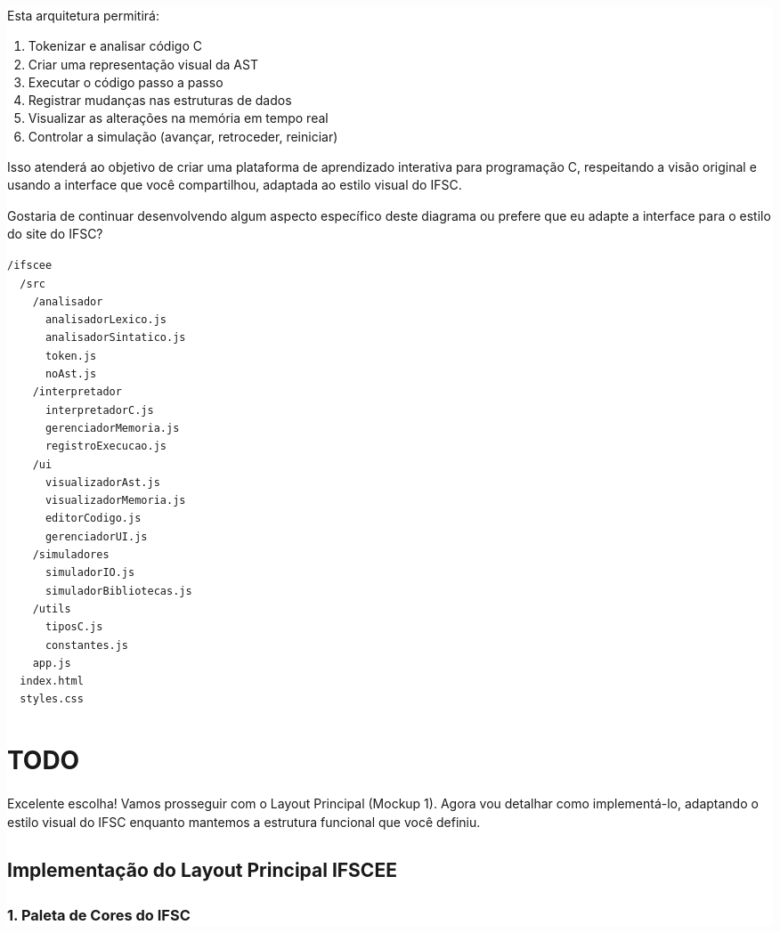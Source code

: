 Esta arquitetura permitirá:
1. Tokenizar e analisar código C
2. Criar uma representação visual da AST
3. Executar o código passo a passo
4. Registrar mudanças nas estruturas de dados
5. Visualizar as alterações na memória em tempo real
6. Controlar a simulação (avançar, retroceder, reiniciar)

Isso atenderá ao objetivo de criar uma plataforma de aprendizado interativa para programação C, respeitando a visão original e usando a interface que você compartilhou, adaptada ao estilo visual do IFSC.

Gostaria de continuar desenvolvendo algum aspecto específico deste diagrama ou prefere que eu adapte a interface para o estilo do site do IFSC?

```
/ifscee
  /src
    /analisador
      analisadorLexico.js
      analisadorSintatico.js
      token.js
      noAst.js
    /interpretador
      interpretadorC.js
      gerenciadorMemoria.js
      registroExecucao.js
    /ui
      visualizadorAst.js
      visualizadorMemoria.js
      editorCodigo.js
      gerenciadorUI.js
    /simuladores
      simuladorIO.js
      simuladorBibliotecas.js
    /utils
      tiposC.js
      constantes.js
    app.js
  index.html
  styles.css
```

# TODO
Excelente escolha! Vamos prosseguir com o Layout Principal (Mockup 1). Agora vou detalhar como implementá-lo, adaptando o estilo visual do IFSC enquanto mantemos a estrutura funcional que você definiu.

## Implementação do Layout Principal IFSCEE

### 1. Paleta de Cores do IFSC
